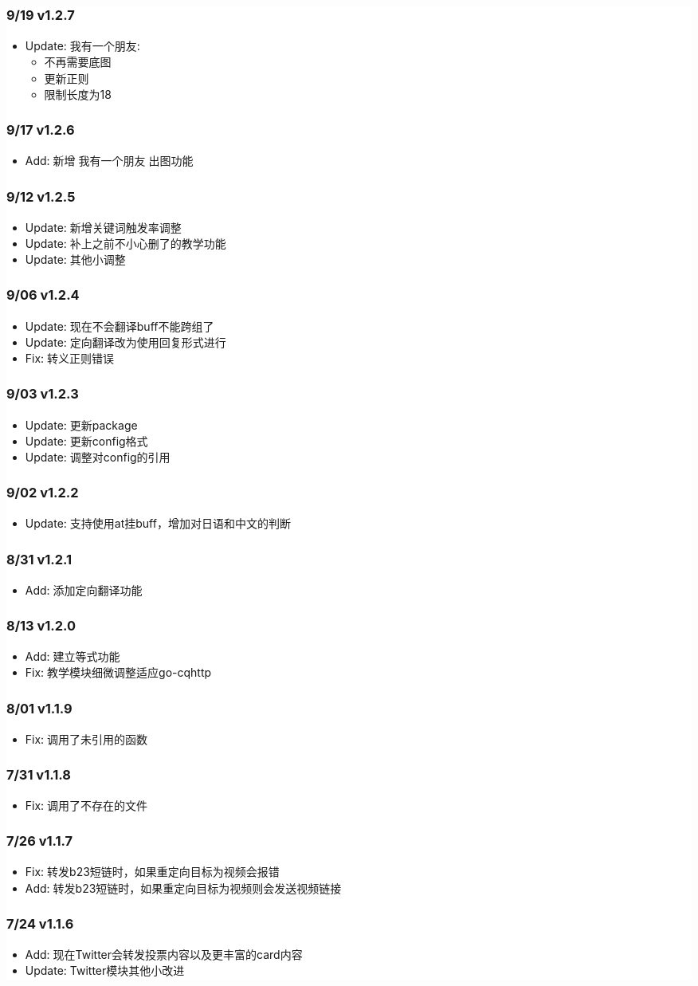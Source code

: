 ### 9/19  v1.2.7
* Update: 我有一个朋友:
  * 不再需要底图
  * 更新正则
  * 限制长度为18

### 9/17  v1.2.6
* Add: 新增 我有一个朋友 出图功能

### 9/12  v1.2.5
* Update: 新增关键词触发率调整
* Update: 补上之前不小心删了的教学功能
* Update: 其他小调整

### 9/06  v1.2.4
* Update: 现在不会翻译buff不能跨组了
* Update: 定向翻译改为使用回复形式进行
* Fix: 转义正则错误

### 9/03  v1.2.3
* Update: 更新package
* Update: 更新config格式
* Update: 调整对config的引用

### 9/02  v1.2.2
* Update: 支持使用at挂buff，增加对日语和中文的判断

### 8/31  v1.2.1
* Add: 添加定向翻译功能

### 8/13  v1.2.0
* Add: 建立等式功能
* Fix: 教学模块细微调整适应go-cqhttp

### 8/01  v1.1.9
* Fix: 调用了未引用的函数

### 7/31  v1.1.8
* Fix: 调用了不存在的文件

### 7/26  v1.1.7
* Fix: 转发b23短链时，如果重定向目标为视频会报错
* Add: 转发b23短链时，如果重定向目标为视频则会发送视频链接

### 7/24  v1.1.6
* Add: 现在Twitter会转发投票内容以及更丰富的card内容
* Update: Twitter模块其他小改进
